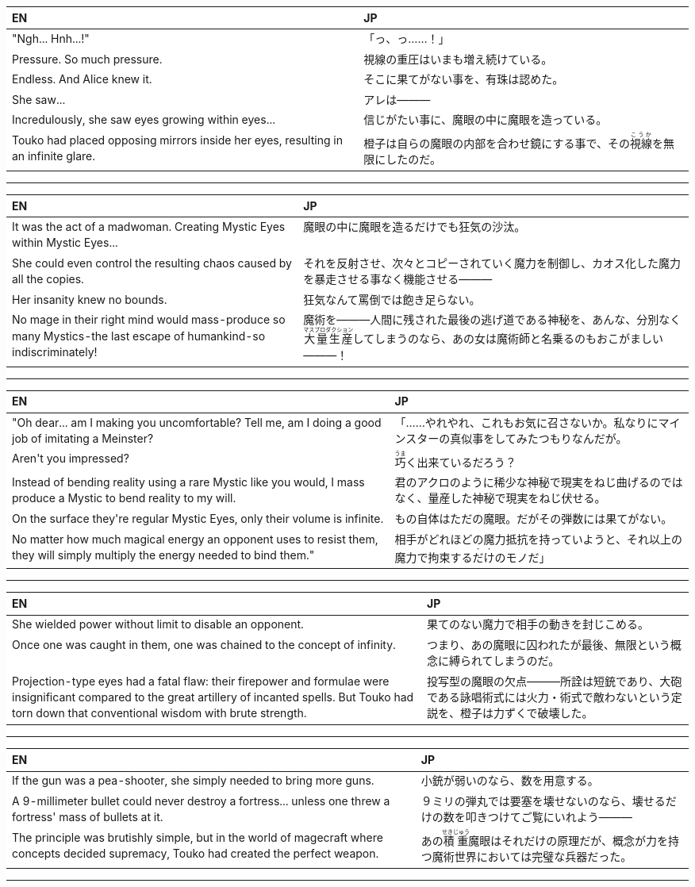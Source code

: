 
|EN|JP|
|:--------|:--------|
|"Ngh... Hnh...!"|「っ、っ……！」|
|Pressure. So much pressure.|視線の重圧はいまも増え続けている。|
|Endless. And Alice knew it.|そこに果てがない事を、有珠は認めた。|
|She saw...|アレは―――|
|Incredulously, she saw eyes growing within eyes...|信じがたい事に、魔眼の中に魔眼を造っている。|
|Touko had placed opposing mirrors inside her eyes, resulting in an infinite glare.|橙子は自らの魔眼の内部を合わせ鏡にする事で、その<ruby>視線<rt>こうか</rt></ruby>を無限にしたのだ。|

---

|EN|JP|
|:--------|:--------|
|It was the act of a madwoman. Creating Mystic Eyes within Mystic Eyes...|魔眼の中に魔眼を造るだけでも狂気の沙汰。|
|She could even control the resulting chaos caused by all the copies.|それを反射させ、次々とコピーされていく魔力を制御し、カオス化した魔力を暴走させる事なく機能させる―――|
|Her insanity knew no bounds.|狂気なんて罵倒では飽き足らない。|
|No mage in their right mind would mass-produce so many Mystics-the last escape of humankind-so indiscriminately!|魔術を―――人間に残された最後の逃げ道である神秘を、あんな、分別なく<ruby>大量生産<rt>マスプロダクション</rt></ruby>してしまうのなら、あの女は魔術師と名乗るのもおこがましい―――！|

---

|EN|JP|
|:--------|:--------|
|"Oh dear... am I making you uncomfortable? Tell me, am I doing a good job of imitating a Meinster?|「……やれやれ、これもお気に召さないか。私なりにマインスターの真似事をしてみたつもりなんだが。|
|Aren't you impressed?|<ruby>巧<rt>うま</rt></ruby>く出来ているだろう？|
|Instead of bending reality using a rare Mystic like you would, I mass produce a Mystic to bend reality to my will.|君のアクロのように稀少な神秘で現実をねじ曲げるのではなく、量産した神秘で現実をねじ伏せる。|
|On the surface they're regular Mystic Eyes, only their volume is infinite.|もの自体はただの魔眼。だがその弾数には果てがない。|
|No matter how much magical energy an opponent uses to resist them, they will simply multiply the energy needed to bind them."|相手がどれほどの魔力抵抗を持っていようと、それ以上の魔力で拘束する<ruby>だ<rt>・</rt></ruby><ruby>け<rt>・</rt></ruby>のモノだ」|

---

|EN|JP|
|:--------|:--------|
|She wielded power without limit to disable an opponent.|果てのない魔力で相手の動きを封じこめる。|
|Once one was  caught in them, one was chained to the concept of infinity.|つまり、あの魔眼に囚われたが最後、無限という概念に縛られてしまうのだ。|
|Projection-type eyes had a fatal flaw: their firepower and formulae were insignificant compared to the great artillery of incanted spells. But Touko had torn down that conventional wisdom with brute strength.|投写型の魔眼の欠点―――所詮は短銃であり、大砲である詠唱術式には火力・術式で敵わないという定説を、橙子は力ずくで破壊した。|

---

|EN|JP|
|:--------|:--------|
|If the gun was a pea-shooter, she simply needed to bring more guns.|小銃が弱いのなら、数を用意する。|
|A 9-millimeter bullet could never destroy a fortress... unless one threw a fortress' mass of bullets at it.|９ミリの弾丸では要塞を壊せないのなら、壊せるだけの数を叩きつけてご覧にいれよう―――|
|The principle was brutishly simple, but in the world of magecraft where concepts decided supremacy, Touko had created the perfect weapon.|あの<ruby>積重<rt>せきじゅう</rt></ruby>魔眼はそれだけの原理だが、概念が力を持つ魔術世界においては完璧な兵器だった。|

---